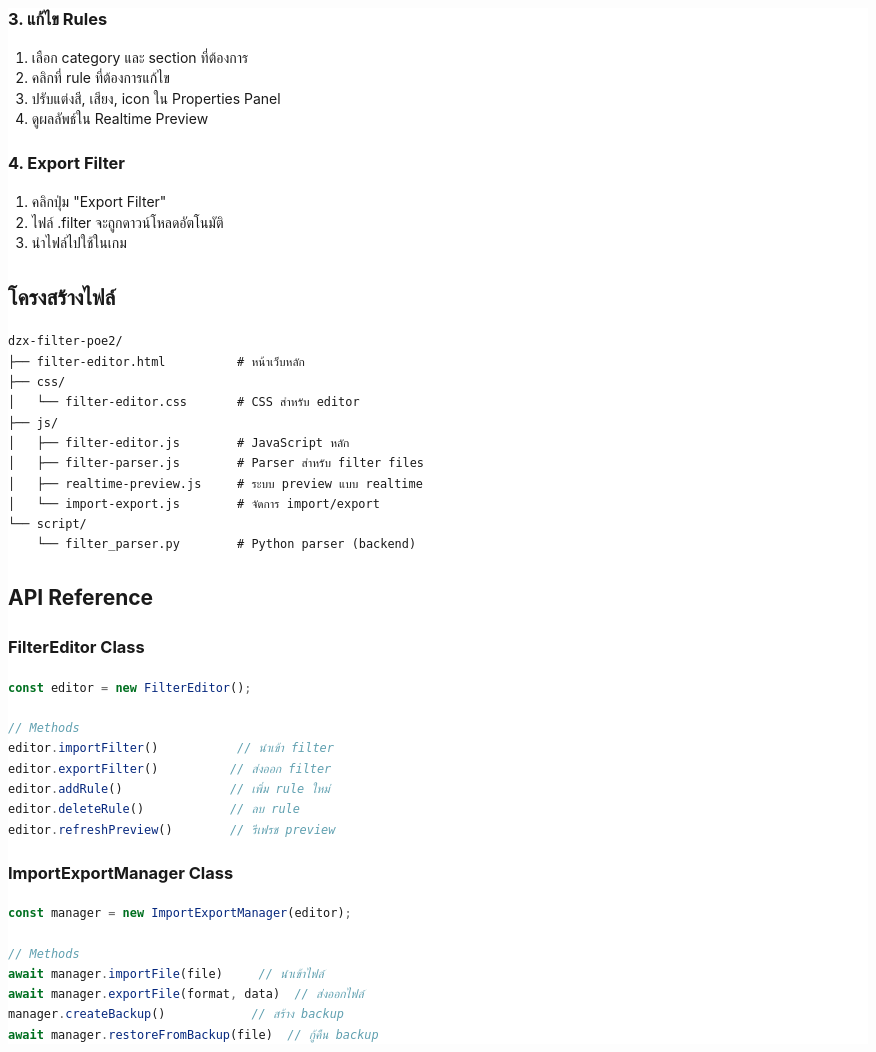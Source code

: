 ### 3. แก้ไข Rules
1. เลือก category และ section ที่ต้องการ
2. คลิกที่ rule ที่ต้องการแก้ไข
3. ปรับแต่งสี, เสียง, icon ใน Properties Panel
4. ดูผลลัพธ์ใน Realtime Preview

### 4. Export Filter
1. คลิกปุ่ม "Export Filter"
2. ไฟล์ .filter จะถูกดาวน์โหลดอัตโนมัติ
3. นำไฟล์ไปใช้ในเกม

## โครงสร้างไฟล์

```
dzx-filter-poe2/
├── filter-editor.html          # หน้าเว็บหลัก
├── css/
│   └── filter-editor.css       # CSS สำหรับ editor
├── js/
│   ├── filter-editor.js        # JavaScript หลัก
│   ├── filter-parser.js        # Parser สำหรับ filter files
│   ├── realtime-preview.js     # ระบบ preview แบบ realtime
│   └── import-export.js        # จัดการ import/export
└── script/
    └── filter_parser.py        # Python parser (backend)
```

## API Reference

### FilterEditor Class
```javascript
const editor = new FilterEditor();

// Methods
editor.importFilter()           // นำเข้า filter
editor.exportFilter()          // ส่งออก filter
editor.addRule()               // เพิ่ม rule ใหม่
editor.deleteRule()            // ลบ rule
editor.refreshPreview()        // รีเฟรช preview
```

### ImportExportManager Class
```javascript
const manager = new ImportExportManager(editor);

// Methods
await manager.importFile(file)     // นำเข้าไฟล์
await manager.exportFile(format, data)  // ส่งออกไฟล์
manager.createBackup()            // สร้าง backup
await manager.restoreFromBackup(file)  // กู้คืน backup
```
